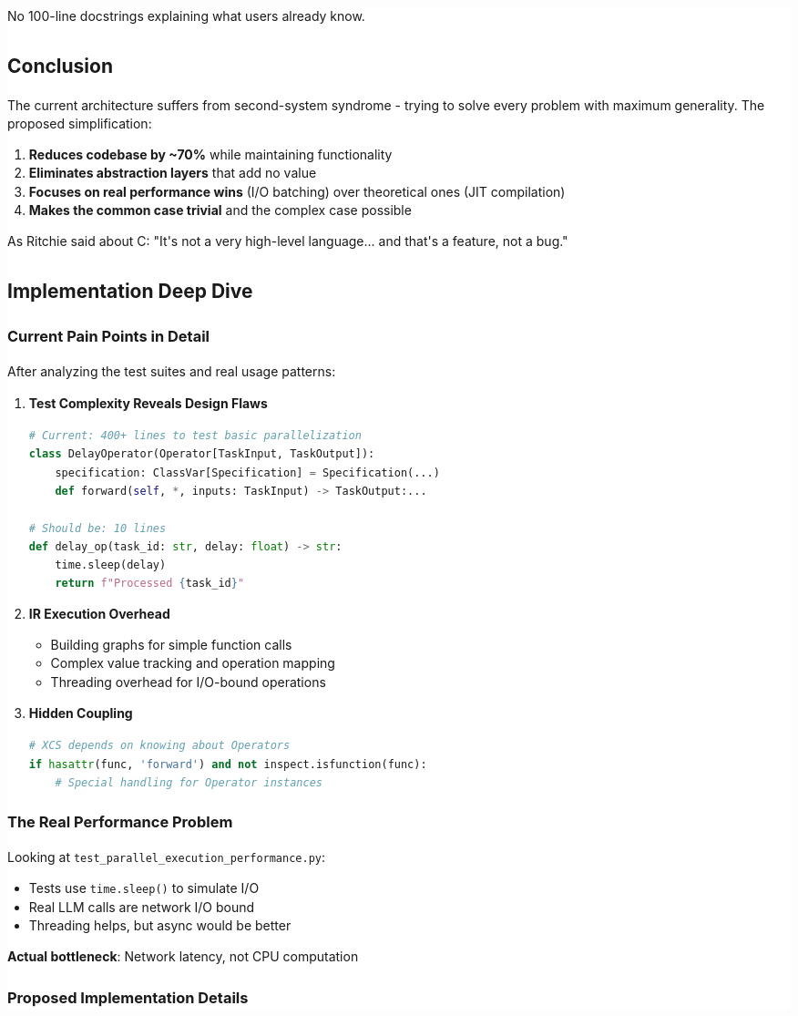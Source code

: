 No 100-line docstrings explaining what users already know.

## Conclusion

The current architecture suffers from second-system syndrome - trying to solve every problem with maximum generality. The proposed simplification:

1. **Reduces codebase by ~70%** while maintaining functionality
2. **Eliminates abstraction layers** that add no value
3. **Focuses on real performance wins** (I/O batching) over theoretical ones (JIT compilation)
4. **Makes the common case trivial** and the complex case possible

As Ritchie said about C: "It's not a very high-level language... and that's a feature, not a bug."

## Implementation Deep Dive

### Current Pain Points in Detail

After analyzing the test suites and real usage patterns:

1. **Test Complexity Reveals Design Flaws**
   ```python
   # Current: 400+ lines to test basic parallelization
   class DelayOperator(Operator[TaskInput, TaskOutput]):
       specification: ClassVar[Specification] = Specification(...)
       def forward(self, *, inputs: TaskInput) -> TaskOutput:...
   
   # Should be: 10 lines
   def delay_op(task_id: str, delay: float) -> str:
       time.sleep(delay)
       return f"Processed {task_id}"
   ```

2. **IR Execution Overhead**
   - Building graphs for simple function calls
   - Complex value tracking and operation mapping
   - Threading overhead for I/O-bound operations

3. **Hidden Coupling**
   ```python
   # XCS depends on knowing about Operators
   if hasattr(func, 'forward') and not inspect.isfunction(func):
       # Special handling for Operator instances
   ```

### The Real Performance Problem

Looking at `test_parallel_execution_performance.py`:
- Tests use `time.sleep()` to simulate I/O
- Real LLM calls are network I/O bound
- Threading helps, but async would be better

**Actual bottleneck**: Network latency, not CPU computation

### Proposed Implementation Details
